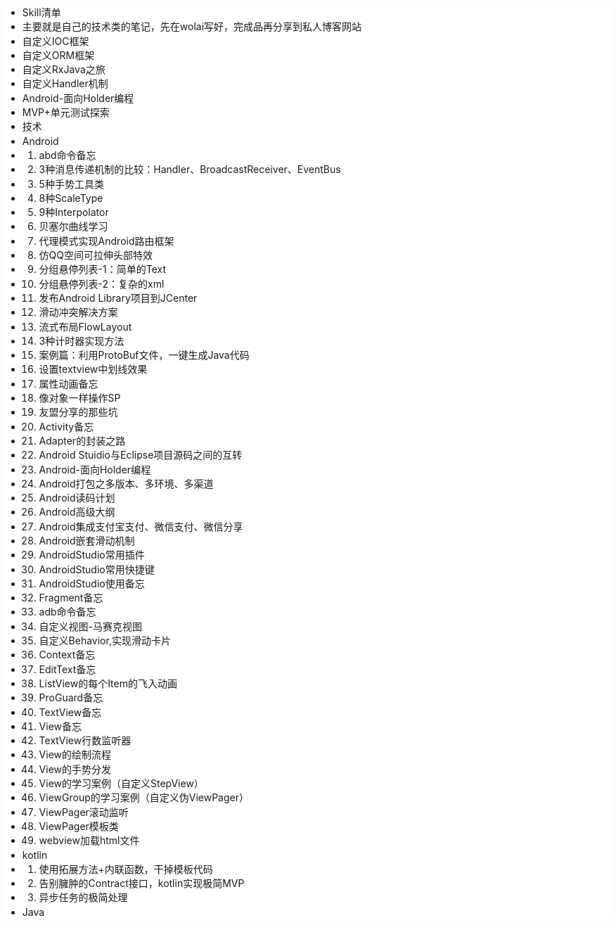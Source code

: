 - Skill清单
- 主要就是自己的技术类的笔记，先在wolai写好，完成品再分享到私人博客网站
- 自定义IOC框架
- 自定义ORM框架
- 自定义RxJava之旅
- 自定义Handler机制
- Android-面向Holder编程
- MVP+单元测试探索
- 技术
- Android
- 1. abd命令备忘
- 2. 3种消息传递机制的比较：Handler、BroadcastReceiver、EventBus
- 3. 5种手势工具类
- 4. 8种ScaleType
- 5. 9种Interpolator
- 6. 贝塞尔曲线学习
- 7. 代理模式实现Android路由框架
- 8. 仿QQ空间可拉伸头部特效
- 9. 分组悬停列表-1：简单的Text
- 10. 分组悬停列表-2：复杂的xml
- 11. 发布Android Library项目到JCenter
- 12. 滑动冲突解决方案
- 13. 流式布局FlowLayout
- 14. 3种计时器实现方法
- 15. 案例篇：利用ProtoBuf文件，一键生成Java代码
- 16. 设置textview中划线效果
- 17. 属性动画备忘
- 18. 像对象一样操作SP
- 19. 友盟分享的那些坑
- 20. Activity备忘
- 21. Adapter的封装之路
- 22. Android Stuidio与Eclipse项目源码之间的互转
- 23. Android-面向Holder编程
- 24. Android打包之多版本、多环境、多渠道
- 25. Android读码计划
- 26. Android高级大纲
- 27. Android集成支付宝支付、微信支付、微信分享
- 28. Android嵌套滑动机制
- 29. AndroidStudio常用插件
- 30. AndroidStudio常用快捷键
- 31. AndroidStudio使用备忘
- 32. Fragment备忘
- 33. adb命令备忘
- 34. 自定义视图-马赛克视图
- 35. 自定义Behavior,实现滑动卡片
- 36. Context备忘
- 37. EditText备忘
- 38. ListView的每个Item的飞入动画
- 39. ProGuard备忘
- 40. TextView备忘
- 41. View备忘
- 42. TextView行数监听器
- 43. View的绘制流程
- 44. View的手势分发
- 45. View的学习案例（自定义StepView）
- 46. ViewGroup的学习案例（自定义伪ViewPager）
- 47. ViewPager滚动监听
- 48. ViewPager模板类
- 49. webview加载html文件
- kotlin
- 1. 使用拓展方法+内联函数，干掉模板代码
- 2. 告别臃肿的Contract接口，kotlin实现极简MVP
- 3. 异步任务的极简处理
- Java